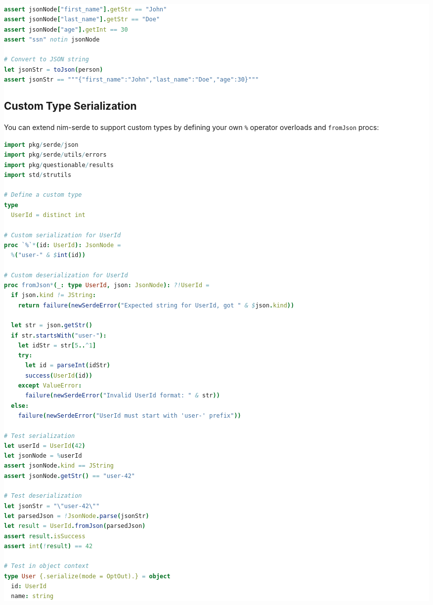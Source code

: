 ```nim
assert jsonNode["first_name"].getStr == "John"
assert jsonNode["last_name"].getStr == "Doe"
assert jsonNode["age"].getInt == 30
assert "ssn" notin jsonNode

# Convert to JSON string
let jsonStr = toJson(person)
assert jsonStr == """{"first_name":"John","last_name":"Doe","age":30}"""
```

## Custom Type Serialization

You can extend nim-serde to support custom types by defining your own `%` operator overloads and `fromJson` procs:

```nim
import pkg/serde/json
import pkg/serde/utils/errors
import pkg/questionable/results
import std/strutils

# Define a custom type
type
  UserId = distinct int

# Custom serialization for UserId
proc `%`*(id: UserId): JsonNode =
  %("user-" & $int(id))

# Custom deserialization for UserId
proc fromJson*(_: type UserId, json: JsonNode): ?!UserId =
  if json.kind != JString:
    return failure(newSerdeError("Expected string for UserId, got " & $json.kind))
  
  let str = json.getStr()
  if str.startsWith("user-"):
    let idStr = str[5..^1]
    try:
      let id = parseInt(idStr)
      success(UserId(id))
    except ValueError:
      failure(newSerdeError("Invalid UserId format: " & str))
  else:
    failure(newSerdeError("UserId must start with 'user-' prefix"))

# Test serialization
let userId = UserId(42)
let jsonNode = %userId
assert jsonNode.kind == JString
assert jsonNode.getStr() == "user-42"

# Test deserialization
let jsonStr = "\"user-42\""
let parsedJson = !JsonNode.parse(jsonStr)
let result = UserId.fromJson(parsedJson)
assert result.isSuccess
assert int(!result) == 42

# Test in object context
type User {.serialize(mode = OptOut).} = object
  id: UserId
  name: string

```